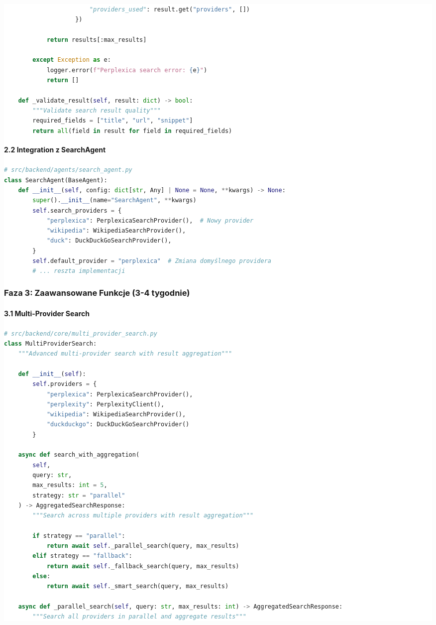 ```python
                        "providers_used": result.get("providers", [])
                    })
            
            return results[:max_results]
            
        except Exception as e:
            logger.error(f"Perplexica search error: {e}")
            return []
    
    def _validate_result(self, result: dict) -> bool:
        """Validate search result quality"""
        required_fields = ["title", "url", "snippet"]
        return all(field in result for field in required_fields)
```

#### 2.2 Integration z SearchAgent
```python
# src/backend/agents/search_agent.py
class SearchAgent(BaseAgent):
    def __init__(self, config: dict[str, Any] | None = None, **kwargs) -> None:
        super().__init__(name="SearchAgent", **kwargs)
        self.search_providers = {
            "perplexica": PerplexicaSearchProvider(),  # Nowy provider
            "wikipedia": WikipediaSearchProvider(),
            "duck": DuckDuckGoSearchProvider(),
        }
        self.default_provider = "perplexica"  # Zmiana domyślnego providera
        # ... reszta implementacji
```

### Faza 3: Zaawansowane Funkcje (3-4 tygodnie)

#### 3.1 Multi-Provider Search
```python
# src/backend/core/multi_provider_search.py
class MultiProviderSearch:
    """Advanced multi-provider search with result aggregation"""
    
    def __init__(self):
        self.providers = {
            "perplexica": PerplexicaSearchProvider(),
            "perplexity": PerplexityClient(),
            "wikipedia": WikipediaSearchProvider(),
            "duckduckgo": DuckDuckGoSearchProvider()
        }
    
    async def search_with_aggregation(
        self, 
        query: str, 
        max_results: int = 5,
        strategy: str = "parallel"
    ) -> AggregatedSearchResponse:
        """Search across multiple providers with result aggregation"""
        
        if strategy == "parallel":
            return await self._parallel_search(query, max_results)
        elif strategy == "fallback":
            return await self._fallback_search(query, max_results)
        else:
            return await self._smart_search(query, max_results)
    
    async def _parallel_search(self, query: str, max_results: int) -> AggregatedSearchResponse:
        """Search all providers in parallel and aggregate results"""
```